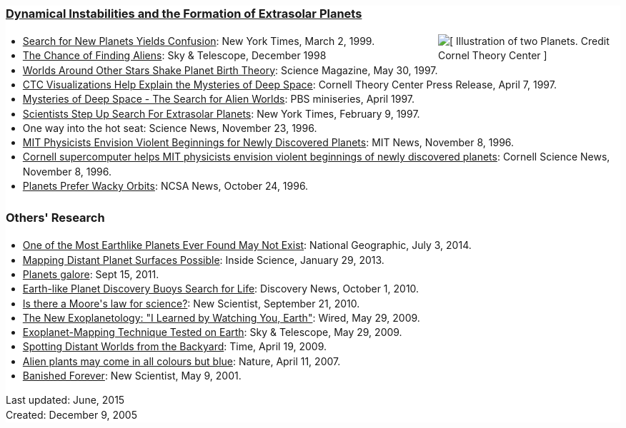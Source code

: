 <h3><a href="http://adsabs.harvard.edu/cgi-bin/nph-data_query?bibcode=1996Sci...274..954R&amp;db_key=AST&amp;link_type=ABSTRACT&amp;high=43c9d8d38927785">Dynamical Instabilities and the Formation of Extrasolar Planets</a></h3>
<ul>
<img src="./outreach_files/PBSanim.jpg" alt=" [ Illustration of two Planets.  Credit Cornel Theory Center ] " width="255" align="right"> 
<li><a href="http://www.astro.northwestern.edu/rasio/Press/03_02_1999_NYT.html">Search for New Planets Yields Confusion</a>: New York Times, March 2, 1999.</li>
<li><a href="http://skyandtelescope.com/resources/seti/article_244_1.asp">The Chance of Finding Aliens</a>: Sky &amp; Telescope, December 1998</li>
<li><a href="http://www.astro.northwestern.edu/rasio/Press/05_30_1997.html">Worlds Around Other Stars Shake Planet Birth Theory</a>: Science Magazine, May 30, 1997.</li>
<li><a href="http://www.astro.northwestern.edu/rasio/Press/04_07_1997.htm">CTC Visualizations Help Explain the Mysteries of Deep Space</a>: Cornell Theory Center Press Release, April 7, 1997.</li>
<li><a href="http://www.pbs.org/deepspace/">Mysteries of Deep Space - The Search for Alien Worlds</a>: PBS miniseries, April 1997.
</li><li><a href="http://www.astro.northwestern.edu/rasio/Press/02_09_1997.html">Scientists Step Up Search For Extrasolar Planets</a>: New York Times, February 9, 1997.</li>
<li>One way into the hot seat:  Science News, November 23, 1996.</li>
<li><a href="http://web.mit.edu/newsoffice/nr/1996/42990.html">MIT Physicists Envision Violent Beginnings for Newly Discovered Planets</a>: MIT News, November 8, 1996.</li>
<li><a href="http://www.news.cornell.edu/releases/Nov96/Planetarysimulation.lb.html">Cornell supercomputer helps MIT physicists envision violent beginnings of newly discovered planets</a>: Cornell Science News, November 8, 1996.</li>
<li><a href="http://access.ncsa.uiuc.edu/CoverStories/PlanetaryOrbits/Orbits.html">Planets Prefer Wacky Orbits</a>: NCSA News, October 24, 1996.</li>
</ul>


<h3>Others' Research</h3>
<ul>
<li><a href="http://news.nationalgeographic.com/news/2014/07/140703-space-planet-gliese-starspot-astronomy-science/">One of the Most Earthlike Planets Ever Found May Not Exist</a>: National Geographic, July 3, 2014.</li>
<li><a href="http://www.insidescience.org/content/mapping-distant-planet-surfaces-possible/922">Mapping Distant Planet Surfaces Possible</a>: Inside Science, January 29, 2013.</li>
<li><a href="http://hirek.csillagaszat.hu/exobolygok/20110915-harps-50-wasp-70.html">Planets galore</a>: Sept 15, 2011.</li>
<li><a href="http://news.discovery.com/space/earth-like-planet-gliese-581g-life.html">Earth-like Planet Discovery Buoys Search for Life</a>: Discovery News, October 1, 2010.</li>
<li><a href="http://www.newscientist.com/article/dn19474-is-there-a-moores-law-for-science.html">Is there a Moore's law for science?</a>: New Scientist, September 21, 2010.</li>
<li><a href="http://www.wired.com/wiredscience/2009/05/finding-alien-oceans/">The New Exoplanetology: "I Learned by Watching You, Earth"</a>: Wired, May 29, 2009.</li>
<li><a href="http://www.skyandtelescope.com/news/46365107.html">Exoplanet-Mapping Technique Tested on Earth</a>: Sky &amp; Telescope, May 29, 2009.</li>
<li><a href="http://www.time.com/time/health/article/0,8599,1892297,00.html">Spotting Distant Worlds from the Backyard</a>: Time, April 19, 2009.</li>
<li><a href="http://www.nature.com/news/2007/070409/pf/070409-7_pf.html">Alien plants may come in all colours but blue</a>: Nature, April 11, 2007.</li>
<li><a href="http://www.newscientistspace.com/article.ns?id=dn718">Banished Forever</a>: New Scientist, May 9, 2001.</li>
</ul>

<p class="small alignright">
Last updated: June, 2015<br>
Created: December 9, 2005
</p>





